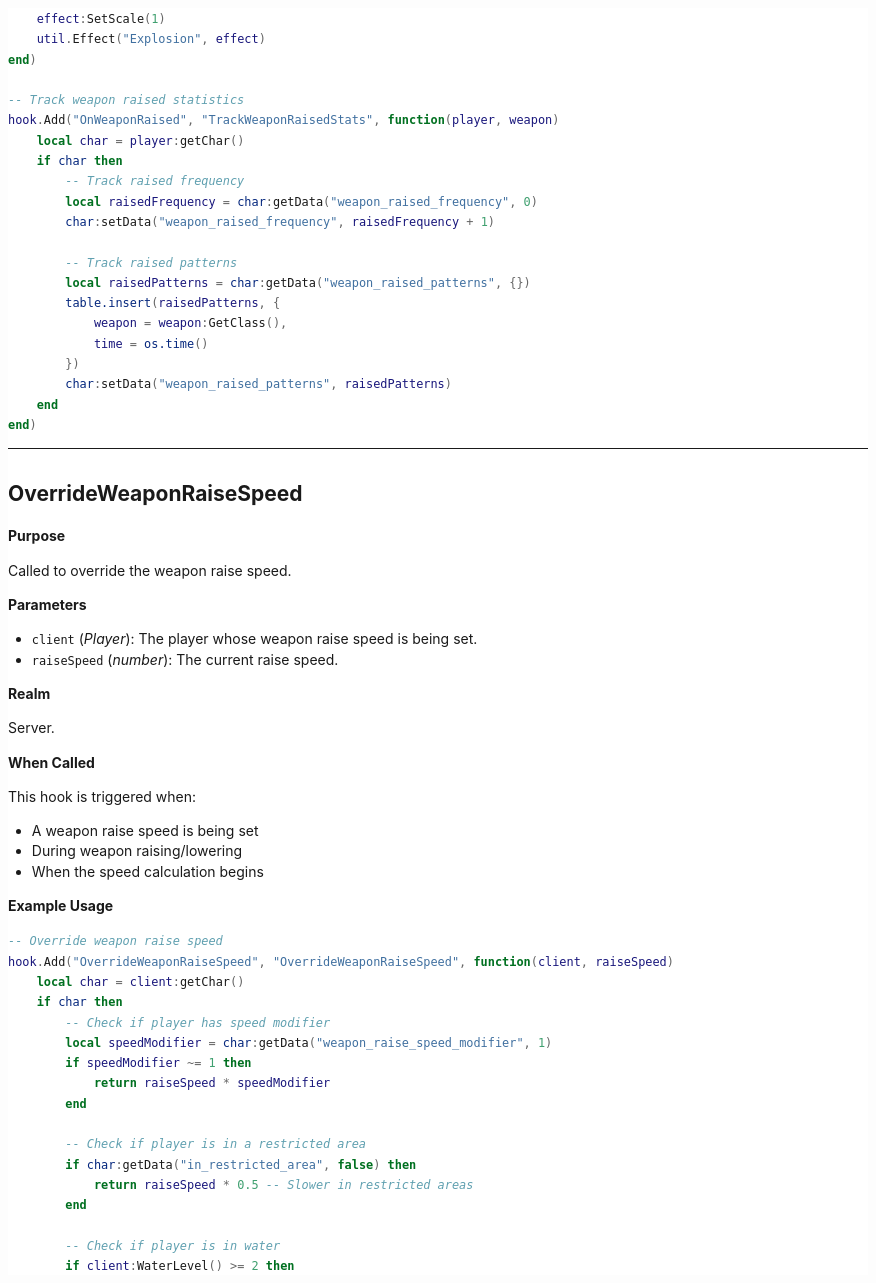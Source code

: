```lua
    effect:SetScale(1)
    util.Effect("Explosion", effect)
end)

-- Track weapon raised statistics
hook.Add("OnWeaponRaised", "TrackWeaponRaisedStats", function(player, weapon)
    local char = player:getChar()
    if char then
        -- Track raised frequency
        local raisedFrequency = char:getData("weapon_raised_frequency", 0)
        char:setData("weapon_raised_frequency", raisedFrequency + 1)
        
        -- Track raised patterns
        local raisedPatterns = char:getData("weapon_raised_patterns", {})
        table.insert(raisedPatterns, {
            weapon = weapon:GetClass(),
            time = os.time()
        })
        char:setData("weapon_raised_patterns", raisedPatterns)
    end
end)
```

---

## OverrideWeaponRaiseSpeed

**Purpose**

Called to override the weapon raise speed.

**Parameters**

* `client` (*Player*): The player whose weapon raise speed is being set.
* `raiseSpeed` (*number*): The current raise speed.

**Realm**

Server.

**When Called**

This hook is triggered when:
- A weapon raise speed is being set
- During weapon raising/lowering
- When the speed calculation begins

**Example Usage**

```lua
-- Override weapon raise speed
hook.Add("OverrideWeaponRaiseSpeed", "OverrideWeaponRaiseSpeed", function(client, raiseSpeed)
    local char = client:getChar()
    if char then
        -- Check if player has speed modifier
        local speedModifier = char:getData("weapon_raise_speed_modifier", 1)
        if speedModifier ~= 1 then
            return raiseSpeed * speedModifier
        end
        
        -- Check if player is in a restricted area
        if char:getData("in_restricted_area", false) then
            return raiseSpeed * 0.5 -- Slower in restricted areas
        end
        
        -- Check if player is in water
        if client:WaterLevel() >= 2 then
```